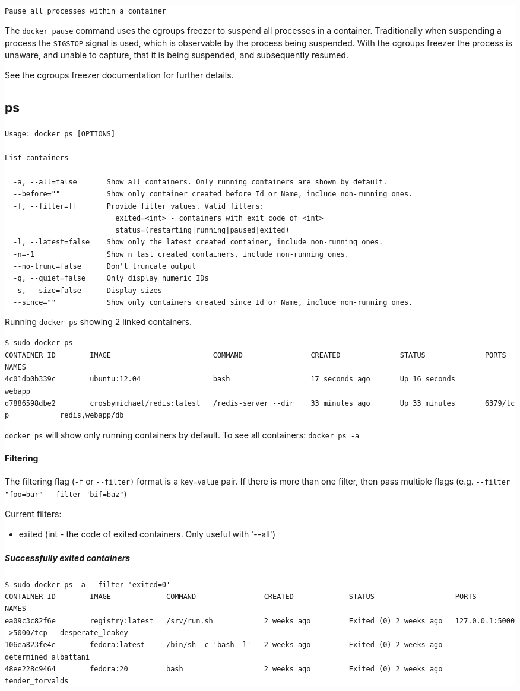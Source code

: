     Pause all processes within a container

The `docker pause` command uses the cgroups freezer to suspend all processes in
a container.  Traditionally when suspending a process the `SIGSTOP` signal is
used, which is observable by the process being suspended. With the cgroups freezer
the process is unaware, and unable to capture, that it is being suspended,
and subsequently resumed.

See the 
[cgroups freezer documentation](https://www.kernel.org/doc/Documentation/cgroups/freezer-subsystem.txt)
for further details.

## ps

    Usage: docker ps [OPTIONS]

    List containers

      -a, --all=false       Show all containers. Only running containers are shown by default.
      --before=""           Show only container created before Id or Name, include non-running ones.
      -f, --filter=[]       Provide filter values. Valid filters:
                              exited=<int> - containers with exit code of <int>
                              status=(restarting|running|paused|exited)
      -l, --latest=false    Show only the latest created container, include non-running ones.
      -n=-1                 Show n last created containers, include non-running ones.
      --no-trunc=false      Don't truncate output
      -q, --quiet=false     Only display numeric IDs
      -s, --size=false      Display sizes
      --since=""            Show only containers created since Id or Name, include non-running ones.

Running `docker ps` showing 2 linked containers.

    $ sudo docker ps
    CONTAINER ID        IMAGE                        COMMAND                CREATED              STATUS              PORTS               NAMES
    4c01db0b339c        ubuntu:12.04                 bash                   17 seconds ago       Up 16 seconds                           webapp
    d7886598dbe2        crosbymichael/redis:latest   /redis-server --dir    33 minutes ago       Up 33 minutes       6379/tcp            redis,webapp/db

`docker ps` will show only running containers by default. To see all containers:
`docker ps -a`

#### Filtering

The filtering flag (`-f` or `--filter)` format is a `key=value` pair. If there is more
than one filter, then pass multiple flags (e.g. `--filter "foo=bar" --filter "bif=baz"`)

Current filters:
 * exited (int - the code of exited containers. Only useful with '--all')

##### Successfully exited containers

    $ sudo docker ps -a --filter 'exited=0'
    CONTAINER ID        IMAGE             COMMAND                CREATED             STATUS                   PORTS                      NAMES
    ea09c3c82f6e        registry:latest   /srv/run.sh            2 weeks ago         Exited (0) 2 weeks ago   127.0.0.1:5000->5000/tcp   desperate_leakey
    106ea823fe4e        fedora:latest     /bin/sh -c 'bash -l'   2 weeks ago         Exited (0) 2 weeks ago                              determined_albattani
    48ee228c9464        fedora:20         bash                   2 weeks ago         Exited (0) 2 weeks ago                              tender_torvalds
